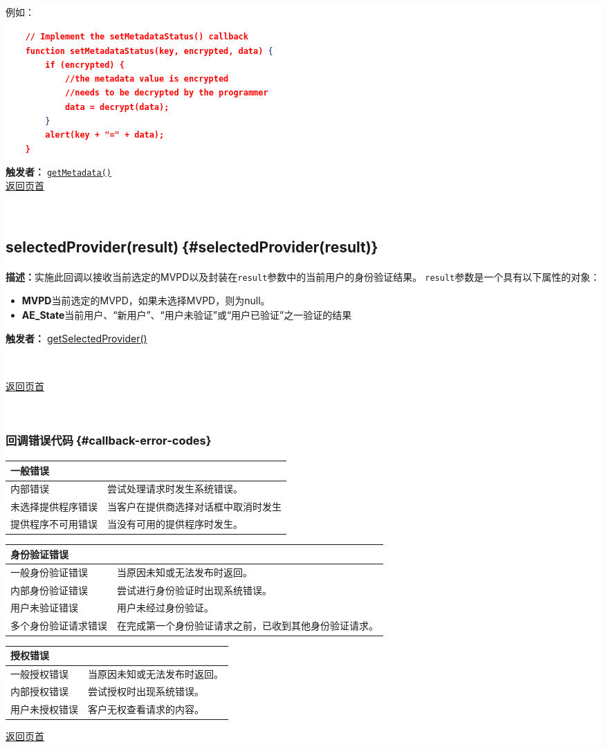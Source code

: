 
例如：

```JSON
    // Implement the setMetadataStatus() callback
    function setMetadataStatus(key, encrypted, data) {
        if (encrypted) {
            //the metadata value is encrypted
            //needs to be decrypted by the programmer
            data = decrypt(data);
        }
        alert(key + "=" + data);
    }
```


**触发者：** [`getMetadata()`](#getmetadatakey-getmetadata)
</br>
[返回页首](#top)

</br>

## selectedProvider(result) {#selectedProvider(result)}

**描述：**&#x200B;实施此回调以接收当前选定的MVPD以及封装在`result`参数中的当前用户的身份验证结果。 `result`参数是一个具有以下属性的对象：

- **MVPD**&#x200B;当前选定的MVPD，如果未选择MVPD，则为null。
- **AE\_State**&#x200B;当前用户、“新用户”、“用户未验证”或“用户已验证”之一验证的结果

**触发者：** [getSelectedProvider()](#getSelProv)

</br>

[返回页首](#top)

</br>

### 回调错误代码 {#callback-error-codes}

| 一般错误 | |
|:--- | :--- | 
| 内部错误 | 尝试处理请求时发生系统错误。 |
| 未选择提供程序错误 | 当客户在提供商选择对话框中取消时发生 |
| 提供程序不可用错误 | 当没有可用的提供程序时发生。 |

| 身份验证错误 | |
|:--- | :--- | 
| 一般身份验证错误 | 当原因未知或无法发布时返回。 |
| 内部身份验证错误 | 尝试进行身份验证时出现系统错误。 |
| 用户未验证错误 | 用户未经过身份验证。 |
| 多个身份验证请求错误 | 在完成第一个身份验证请求之前，已收到其他身份验证请求。 |

| 授权错误 | |
|:--- | :--- | 
| 一般授权错误 | 当原因未知或无法发布时返回。 |
| 内部授权错误 | 尝试授权时出现系统错误。 |
| 用户未授权错误 | 客户无权查看请求的内容。 |



[返回页首](#top)
